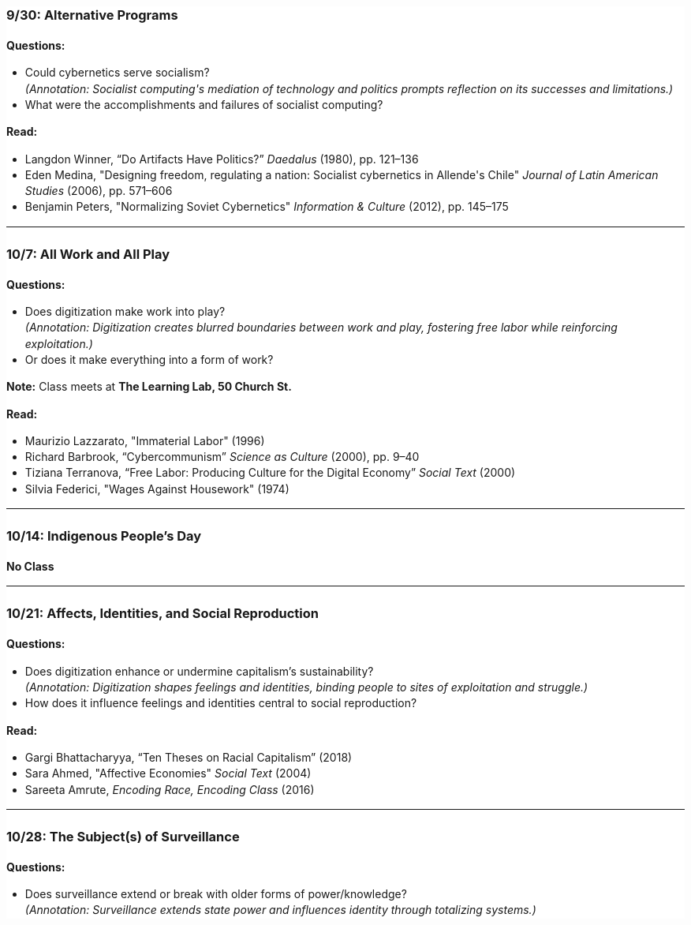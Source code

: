 
### 9/30: Alternative Programs  
**Questions:**  
- Could cybernetics serve socialism?  
  *(Annotation: Socialist computing's mediation of technology and politics prompts reflection on its successes and limitations.)*  
- What were the accomplishments and failures of socialist computing?  

**Read:**  
- Langdon Winner, “Do Artifacts Have Politics?” _Daedalus_ (1980), pp. 121–136  
- Eden Medina, "Designing freedom, regulating a nation: Socialist cybernetics in Allende's Chile" _Journal of Latin American Studies_ (2006), pp. 571–606  
- Benjamin Peters, "Normalizing Soviet Cybernetics" _Information & Culture_ (2012), pp. 145–175  

---

### 10/7: All Work and All Play  
**Questions:**  
- Does digitization make work into play?  
  *(Annotation: Digitization creates blurred boundaries between work and play, fostering free labor while reinforcing exploitation.)*  
- Or does it make everything into a form of work?  

**Note:** Class meets at **The Learning Lab, 50 Church St.**  

**Read:**  
- Maurizio Lazzarato, "Immaterial Labor" (1996)  
- Richard Barbrook, “Cybercommunism” _Science as Culture_ (2000), pp. 9–40  
- Tiziana Terranova, “Free Labor: Producing Culture for the Digital Economy” _Social Text_ (2000)  
- Silvia Federici, "Wages Against Housework" (1974)  

---

### 10/14: Indigenous People’s Day  
**No Class**

---

### 10/21: Affects, Identities, and Social Reproduction  
**Questions:**  
- Does digitization enhance or undermine capitalism’s sustainability?  
  *(Annotation: Digitization shapes feelings and identities, binding people to sites of exploitation and struggle.)*  
- How does it influence feelings and identities central to social reproduction?  

**Read:**  
- Gargi Bhattacharyya, “Ten Theses on Racial Capitalism” (2018)  
- Sara Ahmed, "Affective Economies" _Social Text_ (2004)  
- Sareeta Amrute, *Encoding Race, Encoding Class* (2016)  

---

### 10/28: The Subject(s) of Surveillance  
**Questions:**  
- Does surveillance extend or break with older forms of power/knowledge?  
  *(Annotation: Surveillance extends state power and influences identity through totalizing systems.)*
